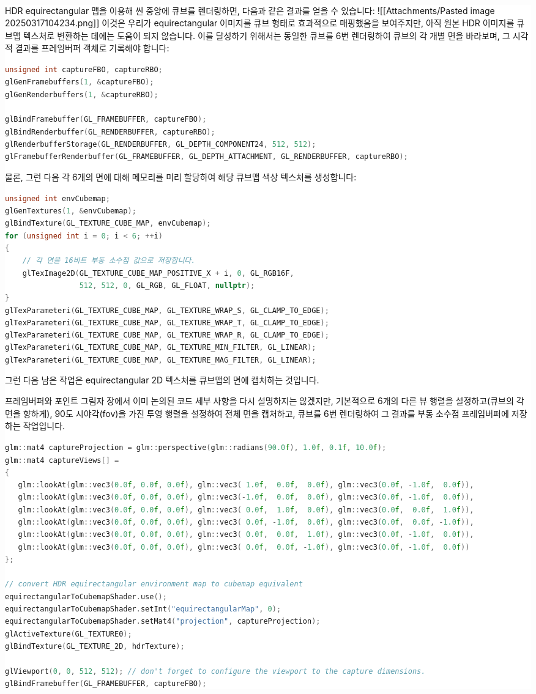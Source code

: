 HDR equirectangular 맵을 이용해 씬 중앙에 큐브를 렌더링하면, 다음과 같은 결과를 얻을 수 있습니다:
![[Attachments/Pasted image 20250317104234.png]]
이것은 우리가 equirectangular 이미지를 큐브 형태로 효과적으로 매핑했음을 보여주지만, 아직 원본 HDR 이미지를 큐브맵 텍스처로 변환하는 데에는 도움이 되지 않습니다. 이를 달성하기 위해서는 동일한 큐브를 6번 렌더링하여 큐브의 각 개별 면을 바라보며, 그 시각적 결과를 프레임버퍼 객체로 기록해야 합니다:
```cpp
unsigned int captureFBO, captureRBO;
glGenFramebuffers(1, &captureFBO);
glGenRenderbuffers(1, &captureRBO);

glBindFramebuffer(GL_FRAMEBUFFER, captureFBO);
glBindRenderbuffer(GL_RENDERBUFFER, captureRBO);
glRenderbufferStorage(GL_RENDERBUFFER, GL_DEPTH_COMPONENT24, 512, 512);
glFramebufferRenderbuffer(GL_FRAMEBUFFER, GL_DEPTH_ATTACHMENT, GL_RENDERBUFFER, captureRBO);

```

물론, 그런 다음 각 6개의 면에 대해 메모리를 미리 할당하여 해당 큐브맵 색상 텍스처를 생성합니다:
```cpp
unsigned int envCubemap;
glGenTextures(1, &envCubemap);
glBindTexture(GL_TEXTURE_CUBE_MAP, envCubemap);
for (unsigned int i = 0; i < 6; ++i)
{
    // 각 면을 16비트 부동 소수점 값으로 저장합니다.
    glTexImage2D(GL_TEXTURE_CUBE_MAP_POSITIVE_X + i, 0, GL_RGB16F, 
                 512, 512, 0, GL_RGB, GL_FLOAT, nullptr);
}
glTexParameteri(GL_TEXTURE_CUBE_MAP, GL_TEXTURE_WRAP_S, GL_CLAMP_TO_EDGE);
glTexParameteri(GL_TEXTURE_CUBE_MAP, GL_TEXTURE_WRAP_T, GL_CLAMP_TO_EDGE);
glTexParameteri(GL_TEXTURE_CUBE_MAP, GL_TEXTURE_WRAP_R, GL_CLAMP_TO_EDGE);
glTexParameteri(GL_TEXTURE_CUBE_MAP, GL_TEXTURE_MIN_FILTER, GL_LINEAR);
glTexParameteri(GL_TEXTURE_CUBE_MAP, GL_TEXTURE_MAG_FILTER, GL_LINEAR);

```
그런 다음 남은 작업은 equirectangular 2D 텍스처를 큐브맵의 면에 캡처하는 것입니다.

프레임버퍼와 포인트 그림자 장에서 이미 논의된 코드 세부 사항을 다시 설명하지는 않겠지만, 기본적으로 6개의 다른 뷰 행렬을 설정하고(큐브의 각 면을 향하게), 90도 시야각(fov)을 가진 투영 행렬을 설정하여 전체 면을 캡처하고, 큐브를 6번 렌더링하여 그 결과를 부동 소수점 프레임버퍼에 저장하는 작업입니다.
```cpp
glm::mat4 captureProjection = glm::perspective(glm::radians(90.0f), 1.0f, 0.1f, 10.0f);
glm::mat4 captureViews[] = 
{
   glm::lookAt(glm::vec3(0.0f, 0.0f, 0.0f), glm::vec3( 1.0f,  0.0f,  0.0f), glm::vec3(0.0f, -1.0f,  0.0f)),
   glm::lookAt(glm::vec3(0.0f, 0.0f, 0.0f), glm::vec3(-1.0f,  0.0f,  0.0f), glm::vec3(0.0f, -1.0f,  0.0f)),
   glm::lookAt(glm::vec3(0.0f, 0.0f, 0.0f), glm::vec3( 0.0f,  1.0f,  0.0f), glm::vec3(0.0f,  0.0f,  1.0f)),
   glm::lookAt(glm::vec3(0.0f, 0.0f, 0.0f), glm::vec3( 0.0f, -1.0f,  0.0f), glm::vec3(0.0f,  0.0f, -1.0f)),
   glm::lookAt(glm::vec3(0.0f, 0.0f, 0.0f), glm::vec3( 0.0f,  0.0f,  1.0f), glm::vec3(0.0f, -1.0f,  0.0f)),
   glm::lookAt(glm::vec3(0.0f, 0.0f, 0.0f), glm::vec3( 0.0f,  0.0f, -1.0f), glm::vec3(0.0f, -1.0f,  0.0f))
};

// convert HDR equirectangular environment map to cubemap equivalent
equirectangularToCubemapShader.use();
equirectangularToCubemapShader.setInt("equirectangularMap", 0);
equirectangularToCubemapShader.setMat4("projection", captureProjection);
glActiveTexture(GL_TEXTURE0);
glBindTexture(GL_TEXTURE_2D, hdrTexture);

glViewport(0, 0, 512, 512); // don't forget to configure the viewport to the capture dimensions.
glBindFramebuffer(GL_FRAMEBUFFER, captureFBO);
```
